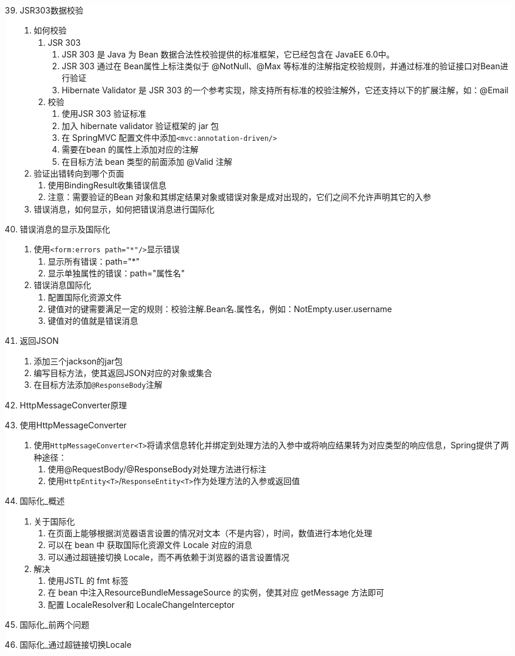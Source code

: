 39. JSR303数据校验

    1. 如何校验
       1. JSR 303
          1. JSR 303 是 Java 为 Bean 数据合法性校验提供的标准框架，它已经包含在 JavaEE 6.0中。
          2. JSR 303 通过在 Bean属性上标注类似于 @NotNull、@Max 等标准的注解指定校验规则，并通过标准的验证接口对Bean进行验证
          3. Hibernate Validator 是 JSR 303 的一个参考实现，除支持所有标准的校验注解外，它还支持以下的扩展注解，如：@Email
       2. 校验
          1. 使用JSR 303 验证标准
          2. 加入 hibernate validator 验证框架的 jar 包
          3. 在 SpringMVC 配置文件中添加`<mvc:annotation-driven/>`
          4. 需要在bean 的属性上添加对应的注解
          5. 在目标方法 bean 类型的前面添加 @Valid 注解
    2. 验证出错转向到哪个页面
       1. 使用BindingResult收集错误信息
       2. 注意：需要验证的Bean 对象和其绑定结果对象或错误对象是成对出现的，它们之间不允许声明其它的入参
    3. 错误消息，如何显示，如何把错误消息进行国际化

40. 错误消息的显示及国际化

    1. 使用`<form:errors path="*"/>`显示错误
       1. 显示所有错误：path="*"
       2. 显示单独属性的错误：path="属性名"
    2. 错误消息国际化
       1. 配置国际化资源文件
       2. 键值对的键需要满足一定的规则：校验注解.Bean名.属性名，例如：NotEmpty.user.username
       3. 键值对的值就是错误消息

41. 返回JSON

    1. 添加三个jackson的jar包
    2. 编写目标方法，使其返回JSON对应的对象或集合
    3. 在目标方法添加`@ResponseBody`注解

42. HttpMessageConverter原理

43. 使用HttpMessageConverter

    1. 使用`HttpMessageConverter<T>`将请求信息转化并绑定到处理方法的入参中或将响应结果转为对应类型的响应信息，Spring提供了两种途径：
       1. 使用@RequestBody/@ResponseBody对处理方法进行标注
       2. 使用`HttpEntity<T>`/`ResponseEntity<T>`作为处理方法的入参或返回值

44. 国际化_概述

    1. 关于国际化
       1. 在页面上能够根据浏览器语言设置的情况对文本（不是内容），时间，数值进行本地化处理
       2. 可以在 bean 中 获取国际化资源文件 Locale 对应的消息
       3. 可以通过超链接切换 Locale，而不再依赖于浏览器的语言设置情况
    2. 解决
       1. 使用JSTL 的 fmt 标签
       2. 在 bean 中注入ResourceBundleMessageSource 的实例，使其对应 getMessage 方法即可
       3. 配置 LocaleResolver和 LocaleChangeInterceptor

45. 国际化_前两个问题

46. 国际化_通过超链接切换Locale
